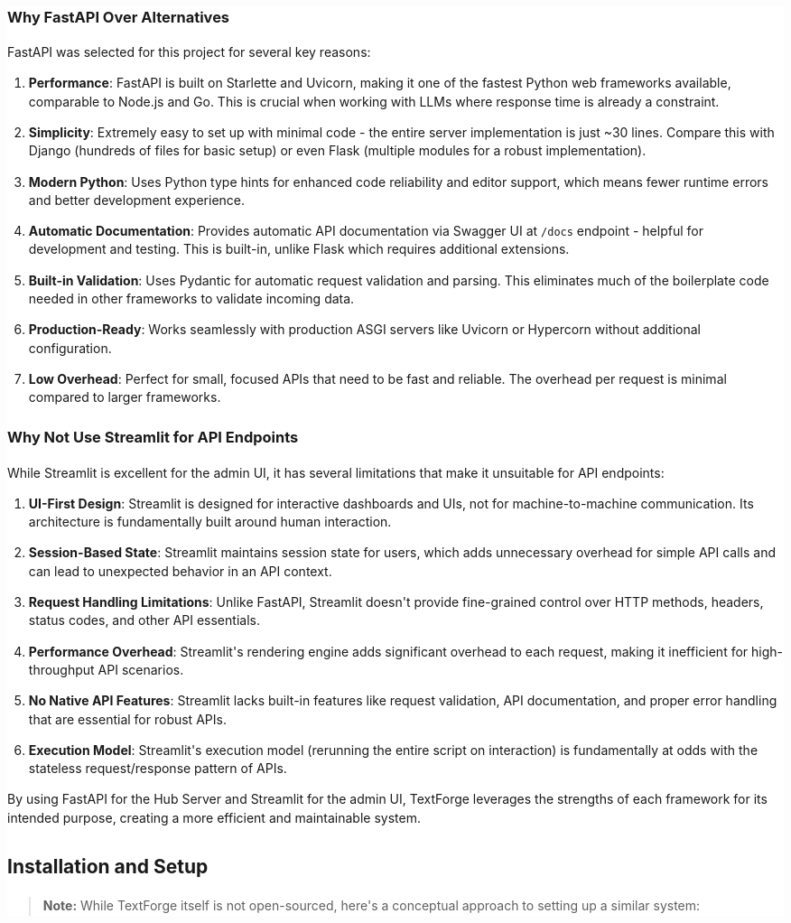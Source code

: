 ### Why FastAPI Over Alternatives

FastAPI was selected for this project for several key reasons:

1. **Performance**: FastAPI is built on Starlette and Uvicorn, making it one of the fastest Python web frameworks available, comparable to Node.js and Go. This is crucial when working with LLMs where response time is already a constraint.

2. **Simplicity**: Extremely easy to set up with minimal code - the entire server implementation is just ~30 lines. Compare this with Django (hundreds of files for basic setup) or even Flask (multiple modules for a robust implementation).

3. **Modern Python**: Uses Python type hints for enhanced code reliability and editor support, which means fewer runtime errors and better development experience.

4. **Automatic Documentation**: Provides automatic API documentation via Swagger UI at `/docs` endpoint - helpful for development and testing. This is built-in, unlike Flask which requires additional extensions.

5. **Built-in Validation**: Uses Pydantic for automatic request validation and parsing. This eliminates much of the boilerplate code needed in other frameworks to validate incoming data.

6. **Production-Ready**: Works seamlessly with production ASGI servers like Uvicorn or Hypercorn without additional configuration.

7. **Low Overhead**: Perfect for small, focused APIs that need to be fast and reliable. The overhead per request is minimal compared to larger frameworks.

### Why Not Use Streamlit for API Endpoints

While Streamlit is excellent for the admin UI, it has several limitations that make it unsuitable for API endpoints:

1. **UI-First Design**: Streamlit is designed for interactive dashboards and UIs, not for machine-to-machine communication. Its architecture is fundamentally built around human interaction.

2. **Session-Based State**: Streamlit maintains session state for users, which adds unnecessary overhead for simple API calls and can lead to unexpected behavior in an API context.

3. **Request Handling Limitations**: Unlike FastAPI, Streamlit doesn't provide fine-grained control over HTTP methods, headers, status codes, and other API essentials.

4. **Performance Overhead**: Streamlit's rendering engine adds significant overhead to each request, making it inefficient for high-throughput API scenarios.

5. **No Native API Features**: Streamlit lacks built-in features like request validation, API documentation, and proper error handling that are essential for robust APIs.

6. **Execution Model**: Streamlit's execution model (rerunning the entire script on interaction) is fundamentally at odds with the stateless request/response pattern of APIs.

By using FastAPI for the Hub Server and Streamlit for the admin UI, TextForge leverages the strengths of each framework for its intended purpose, creating a more efficient and maintainable system.

## Installation and Setup

> **Note:** While TextForge itself is not open-sourced, here's a conceptual approach to setting up a similar system:
